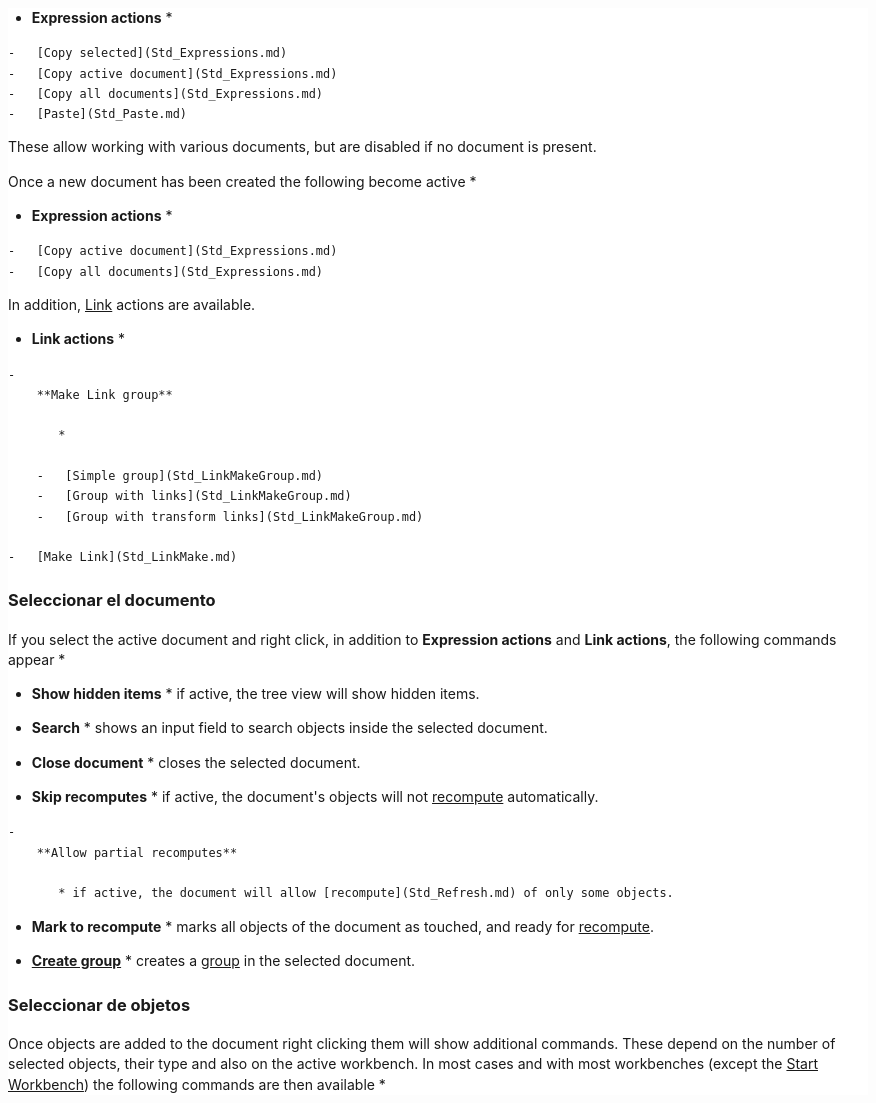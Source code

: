 -    **Expression actions**   *

    -   [Copy selected](Std_Expressions.md)
    -   [Copy active document](Std_Expressions.md)
    -   [Copy all documents](Std_Expressions.md)
    -   [Paste](Std_Paste.md)

These allow working with various documents, but are disabled if no document is present.

Once a new document has been created the following become active   *

-    **Expression actions**   *

    -   [Copy active document](Std_Expressions.md)
    -   [Copy all documents](Std_Expressions.md)

In addition, [Link](Std_LinkMake.md) actions are available.

-    **Link actions**   *

    -   
        **Make Link group**
        
           *

        -   [Simple group](Std_LinkMakeGroup.md)
        -   [Group with links](Std_LinkMakeGroup.md)
        -   [Group with transform links](Std_LinkMakeGroup.md)

    -   [Make Link](Std_LinkMake.md)

### Seleccionar el documento 

If you select the active document and right click, in addition to **Expression actions** and **Link actions**, the following commands appear   *

-    **Show hidden items**   * if active, the tree view will show hidden items.

-    **Search**   * shows an input field to search objects inside the selected document.

-    **Close document**   * closes the selected document.

-    **Skip recomputes**   * if active, the document\'s objects will not [recompute](Std_Refresh.md) automatically.

    -   
        **Allow partial recomputes**
        
           * if active, the document will allow [recompute](Std_Refresh.md) of only some objects.

-    **Mark to recompute**   * marks all objects of the document as touched, and ready for [recompute](Std_Refresh.md).

-    **[Create group](Std_Group.md)**   * creates a [group](Std_Group.md) in the selected document.

### Seleccionar de objetos 

Once objects are added to the document right clicking them will show additional commands. These depend on the number of selected objects, their type and also on the active workbench. In most cases and with most workbenches (except the [Start Workbench](Start_Workbench.md)) the following commands are then available   *
